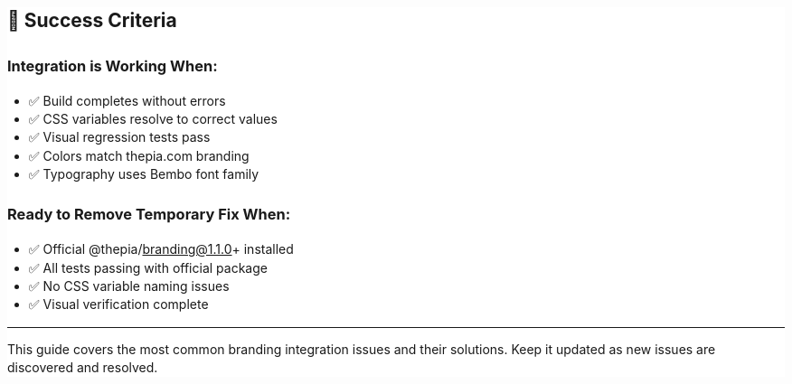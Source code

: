 ## 🎯 **Success Criteria**

### **Integration is Working When:**
- ✅ Build completes without errors
- ✅ CSS variables resolve to correct values
- ✅ Visual regression tests pass
- ✅ Colors match thepia.com branding
- ✅ Typography uses Bembo font family

### **Ready to Remove Temporary Fix When:**
- ✅ Official @thepia/branding@1.1.0+ installed
- ✅ All tests passing with official package
- ✅ No CSS variable naming issues
- ✅ Visual verification complete

---

This guide covers the most common branding integration issues and their solutions. Keep it updated as new issues are discovered and resolved.

